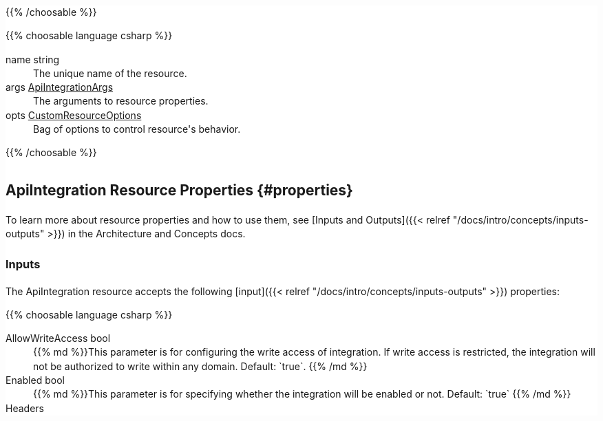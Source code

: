 {{% /choosable %}}

{{% choosable language csharp %}}

<dl class="resources-properties"><dt
        class="property-required" title="Required">
        <span>name</span>
        <span class="property-indicator"></span>
        <span class="property-type">string</span>
    </dt>
    <dd>The unique name of the resource.</dd><dt
        class="property-optional" title="Optional">
        <span>args</span>
        <span class="property-indicator"></span>
        <span class="property-type"><a href="#inputs">ApiIntegrationArgs</a></span>
    </dt>
    <dd>The arguments to resource properties.</dd><dt
        class="property-optional" title="Optional">
        <span>opts</span>
        <span class="property-indicator"></span>
        <span class="property-type"><a href="/docs/reference/pkg/dotnet/Pulumi/Pulumi.CustomResourceOptions.html">CustomResourceOptions</a></span>
    </dt>
    <dd>Bag of options to control resource&#39;s behavior.</dd></dl>

{{% /choosable %}}

## ApiIntegration Resource Properties {#properties}

To learn more about resource properties and how to use them, see [Inputs and Outputs]({{< relref "/docs/intro/concepts/inputs-outputs" >}}) in the Architecture and Concepts docs.

### Inputs

The ApiIntegration resource accepts the following [input]({{< relref "/docs/intro/concepts/inputs-outputs" >}}) properties:



{{% choosable language csharp %}}
<dl class="resources-properties"><dt class="property-optional"
            title="Optional">
        <span id="allowwriteaccess_csharp">
<a href="#allowwriteaccess_csharp" style="color: inherit; text-decoration: inherit;">Allow<wbr>Write<wbr>Access</a>
</span>
        <span class="property-indicator"></span>
        <span class="property-type">bool</span>
    </dt>
    <dd>{{% md %}}This parameter is for configuring the write access of integration. If write access is restricted, the integration will not be authorized to write within any domain. Default: `true`.
{{% /md %}}</dd><dt class="property-optional"
            title="Optional">
        <span id="enabled_csharp">
<a href="#enabled_csharp" style="color: inherit; text-decoration: inherit;">Enabled</a>
</span>
        <span class="property-indicator"></span>
        <span class="property-type">bool</span>
    </dt>
    <dd>{{% md %}}This parameter is for specifying whether the integration will be enabled or not. Default: `true`
{{% /md %}}</dd><dt class="property-optional"
            title="Optional">
        <span id="headers_csharp">
<a href="#headers_csharp" style="color: inherit; text-decoration: inherit;">Headers</a>
</span>